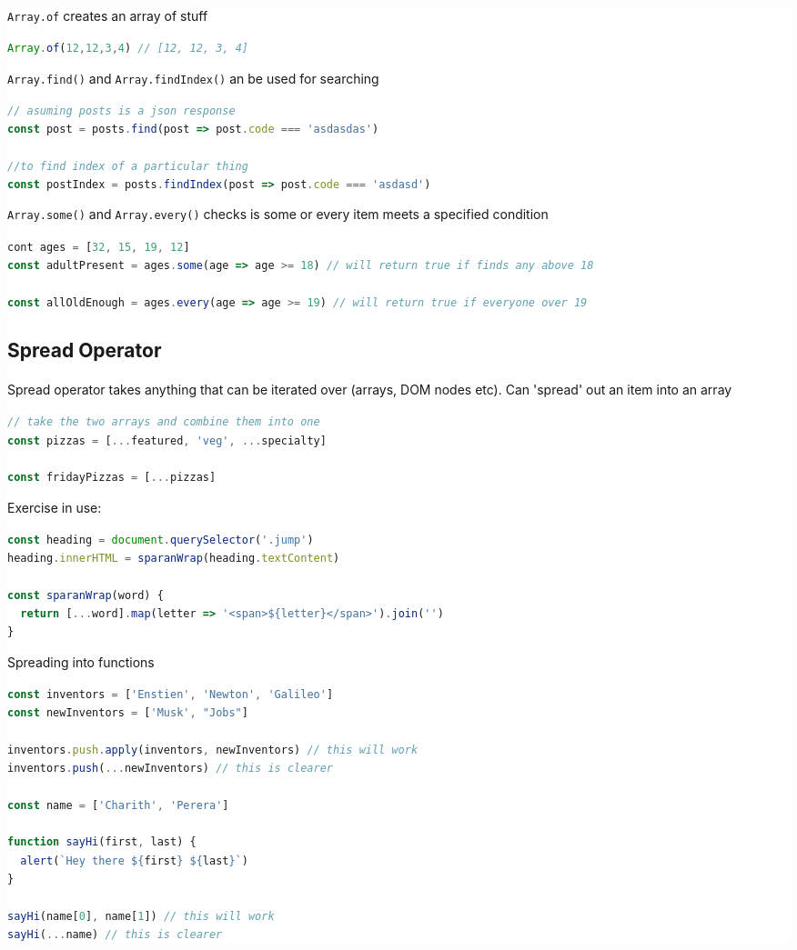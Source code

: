 `Array.of` creates an array of stuff


```javascript
Array.of(12,12,3,4) // [12, 12, 3, 4]
```

`Array.find()` and `Array.findIndex()` an be used for searching

```javascript
// asuming posts is a json response
const post = posts.find(post => post.code === 'asdasdas')

//to find index of a particular thing
const postIndex = posts.findIndex(post => post.code === 'asdasd')
```

`Array.some()` and `Array.every()` checks is some or every item meets a specified condition

```javascript
cont ages = [32, 15, 19, 12]
const adultPresent = ages.some(age => age >= 18) // will return true if finds any above 18

const allOldEnough = ages.every(age => age >= 19) // will return true if everyone over 19
```

## Spread Operator

Spread operator takes anything that can be iterated over (arrays, DOM nodes etc). Can 'spread' out an item into an array

```javascript
// take the two arrays and combine them into one
const pizzas = [...featured, 'veg', ...specialty]

const fridayPizzas = [...pizzas]
```

Exercise in use:

```javascript
const heading = document.querySelector('.jump')
heading.innerHTML = sparanWrap(heading.textContent)

const sparanWrap(word) {
  return [...word].map(letter => '<span>${letter}</span>').join('')
}

```

Spreading into functions

```javascript
const inventors = ['Enstien', 'Newton', 'Galileo']
const newInventors = ['Musk', "Jobs"]

inventors.push.apply(inventors, newInventors) // this will work
inventors.push(...newInventors) // this is clearer

const name = ['Charith', 'Perera']

function sayHi(first, last) {
  alert(`Hey there ${first} ${last}`)
}

sayHi(name[0], name[1]) // this will work
sayHi(...name) // this is clearer

```

